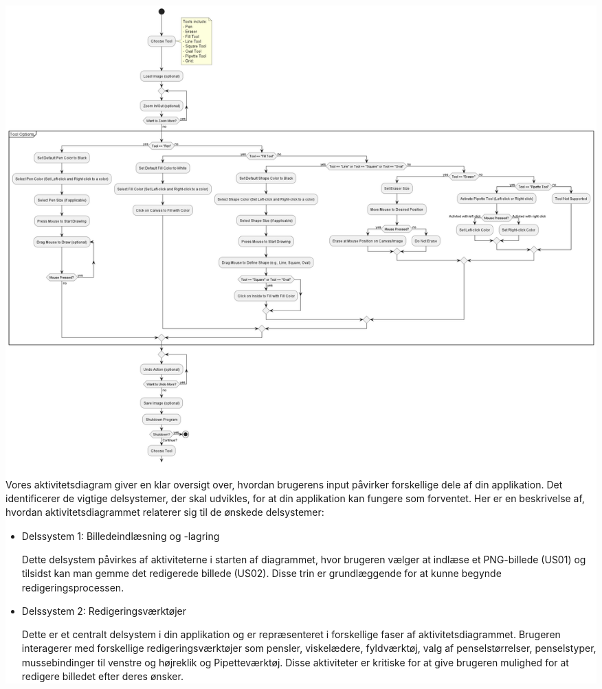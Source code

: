 ![Alt text](graphics/uml/activity%20diagram.png)
    
Vores aktivitetsdiagram giver en klar oversigt over, hvordan brugerens input påvirker forskellige dele af din applikation. Det identificerer de vigtige delsystemer, der skal udvikles, for at din applikation kan fungere som forventet. Her er en beskrivelse af, hvordan aktivitetsdiagrammet relaterer sig til de ønskede delsystemer:

- Delssystem 1: Billedeindlæsning og -lagring

    Dette delsystem påvirkes af aktiviteterne i starten af diagrammet, hvor brugeren vælger at indlæse et PNG-billede (US01) og tilsidst kan man gemme det redigerede billede (US02). Disse trin er grundlæggende for at kunne begynde redigeringsprocessen.

- Delssystem 2: Redigeringsværktøjer

    Dette er et centralt delsystem i din applikation og er repræsenteret i forskellige faser af aktivitetsdiagrammet. Brugeren interagerer med forskellige redigeringsværktøjer som pensler, viskelædere, fyldværktøj, valg af penselstørrelser, penselstyper, mussebindinger til venstre og højreklik og Pipetteværktøj. Disse aktiviteter er kritiske for at give brugeren mulighed for at redigere billedet efter deres ønsker. 
